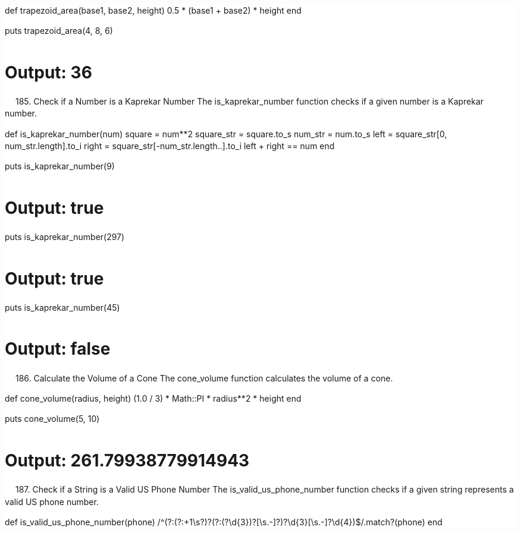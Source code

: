 def trapezoid_area(base1, base2, height)
  0.5 * (base1 + base2) * height
end

puts trapezoid_area(4, 8, 6)
# Output: 36


 
185. Check if a Number is a Kaprekar Number
The is_kaprekar_number function checks if a given number is a Kaprekar number.

def is_kaprekar_number(num)
  square = num**2
  square_str = square.to_s
  num_str = num.to_s
  left = square_str[0, num_str.length].to_i
  right = square_str[-num_str.length..].to_i
  left + right == num
end

puts is_kaprekar_number(9)
# Output: true
puts is_kaprekar_number(297)
# Output: true
puts is_kaprekar_number(45)
# Output: false







 
186. Calculate the Volume of a Cone
The cone_volume function calculates the volume of a cone.

def cone_volume(radius, height)
  (1.0 / 3) * Math::PI * radius**2 * height
end

puts cone_volume(5, 10)
# Output: 261.79938779914943


 
187. Check if a String is a Valid US Phone Number
The is_valid_us_phone_number function checks if a given string represents a valid US phone number.

def is_valid_us_phone_number(phone)
  /^(?:(?:\+1\s?)?(?:\(?\d{3}\)?[\s.-]?)?\d{3}[\s.-]?\d{4})$/.match?(phone)
end

